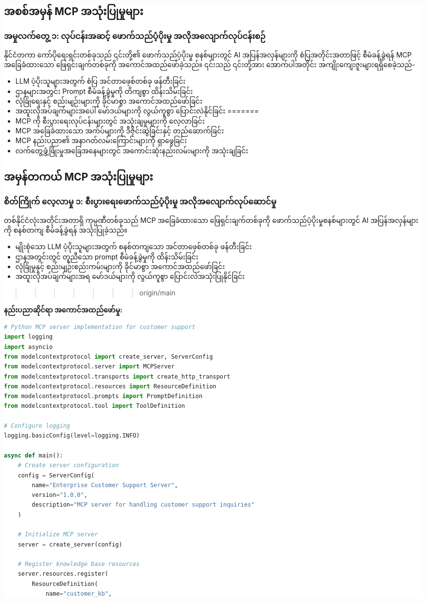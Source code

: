 ## အစစ်အမှန် MCP အသုံးပြုမှုများ

### အမှုလက်တွေ့ ၁: လုပ်ငန်းအဆင့် ဖောက်သည်ပံ့ပိုးမှု အလိုအလျောက်လုပ်ငန်းစဉ်

နိုင်ငံတကာ ကော်ပိုရေးရှင်းတစ်ခုသည် ၎င်းတို့၏ ဖောက်သည်ပံ့ပိုးမှု စနစ်များတွင် AI အပြန်အလှန်များကို စံပြအတိုင်းအတာဖြင့် စီမံခန့်ခွဲရန် MCP အခြေခံထားသော ဖြေရှင်းချက်တစ်ခုကို အကောင်အထည်ဖော်ခဲ့သည်။ ၎င်းသည် ၎င်းတို့အား အောက်ပါအတိုင်း အကျိုးကျေးဇူးများရရှိစေခဲ့သည်-

- LLM ပံ့ပိုးသူများအတွက် စံပြ အင်တာဖေ့စ်တစ်ခု ဖန်တီးခြင်း
- ဌာနများအတွင်း Prompt စီမံခန့်ခွဲမှုကို တိကျစွာ ထိန်းသိမ်းခြင်း
- လုံခြုံရေးနှင့် စည်းမျဉ်းများကို ခိုင်မာစွာ အကောင်အထည်ဖော်ခြင်း
- အထူးလိုအပ်ချက်များအပေါ် မော်ဒယ်များကို လွယ်ကူစွာ ပြောင်းလဲနိုင်ခြင်း
=======
- MCP ကို စီးပွားရေးလုပ်ငန်းများတွင် အသုံးချမှုများကို လေ့လာခြင်း
- MCP အခြေခံထားသော အက်ပ်များကို ဒီဇိုင်းဆွဲခြင်းနှင့် တည်ဆောက်ခြင်း
- MCP နည်းပညာ၏ အနာဂတ်လမ်းကြောင်းများကို ရှာဖွေခြင်း
- လက်တွေ့ဖွံ့ဖြိုးမှုအခြေအနေများတွင် အကောင်းဆုံးနည်းလမ်းများကို အသုံးချခြင်း

## အမှန်တကယ် MCP အသုံးပြုမှုများ

### စိတ်ကြိုက် လေ့လာမှု ၁: စီးပွားရေးဖောက်သည်ပံ့ပိုးမှု အလိုအလျောက်လုပ်ဆောင်မှု

တစ်နိုင်ငံလုံးအတိုင်းအတာရှိ ကုမ္ပဏီတစ်ခုသည် MCP အခြေခံထားသော ဖြေရှင်းချက်တစ်ခုကို ဖောက်သည်ပံ့ပိုးမှုစနစ်များတွင် AI အပြန်အလှန်များကို စနစ်တကျ စီမံခန့်ခွဲရန် အသုံးပြုခဲ့သည်။ 

- မျိုးစုံသော LLM ပံ့ပိုးသူများအတွက် စနစ်တကျသော အင်တာဖေ့စ်တစ်ခု ဖန်တီးခြင်း
- ဌာနအတွင်းတွင် တူညီသော prompt စီမံခန့်ခွဲမှုကို ထိန်းသိမ်းခြင်း
- လုံခြုံမှုနှင့် စည်းမျဉ်းစည်းကမ်းများကို ခိုင်မာစွာ အကောင်အထည်ဖော်ခြင်း
- အထူးလိုအပ်ချက်များအရ မော်ဒယ်များကို လွယ်ကူစွာ ပြောင်းလဲအသုံးပြုနိုင်ခြင်း
>>>>>>> origin/main

**နည်းပညာဆိုင်ရာ အကောင်အထည်ဖော်မှု:**

```python
# Python MCP server implementation for customer support
import logging
import asyncio
from modelcontextprotocol import create_server, ServerConfig
from modelcontextprotocol.server import MCPServer
from modelcontextprotocol.transports import create_http_transport
from modelcontextprotocol.resources import ResourceDefinition
from modelcontextprotocol.prompts import PromptDefinition
from modelcontextprotocol.tool import ToolDefinition

# Configure logging
logging.basicConfig(level=logging.INFO)

async def main():
    # Create server configuration
    config = ServerConfig(
        name="Enterprise Customer Support Server",
        version="1.0.0",
        description="MCP server for handling customer support inquiries"
    )
    
    # Initialize MCP server
    server = create_server(config)
    
    # Register knowledge base resources
    server.resources.register(
        ResourceDefinition(
            name="customer_kb",
```